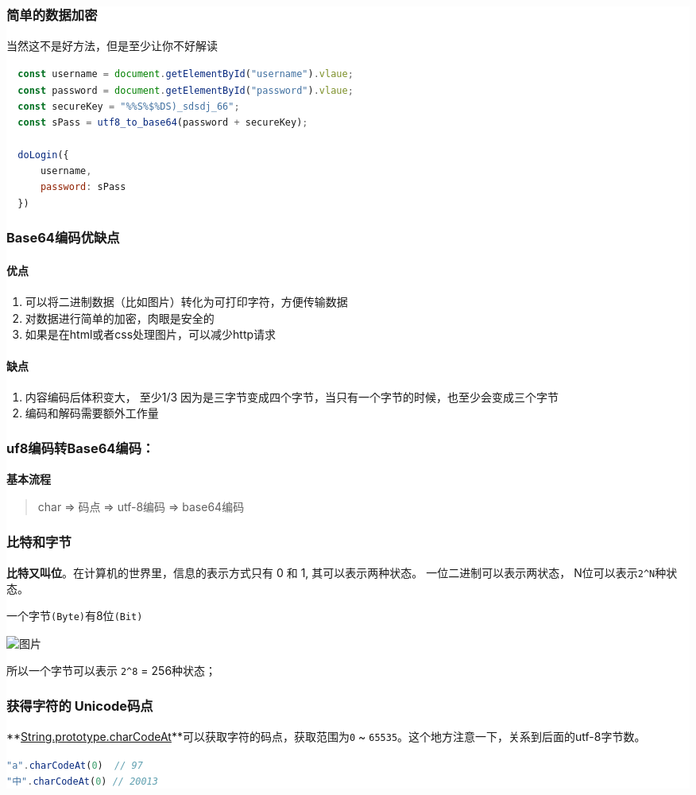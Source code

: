 ### 简单的数据加密

当然这不是好方法，但是至少让你不好解读

```js
  const username = document.getElementById("username").vlaue; 
  const password = document.getElementById("password").vlaue;  
  const secureKey = "%%S%$%DS)_sdsdj_66";
  const sPass = utf8_to_base64(password + secureKey);
  
  doLogin({
      username,
      password: sPass
  })
```

### Base64编码优缺点

#### 优点

1. 可以将二进制数据（比如图片）转化为可打印字符，方便传输数据
2. 对数据进行简单的加密，肉眼是安全的
3. 如果是在html或者css处理图片，可以减少http请求

#### 缺点

1. 内容编码后体积变大， 至少1/3
   因为是三字节变成四个字节，当只有一个字节的时候，也至少会变成三个字节
2. 编码和解码需要额外工作量

### uf8编码转Base64编码：

**基本流程**

> char => 码点 => utf-8编码 => base64编码

### 比特和字节

**比特又叫位**。在计算机的世界里，信息的表示方式只有 0 和 1, 其可以表示两种状态。
一位二进制可以表示两状态， N位可以表示`2^N`种状态。

一个字节`(Byte)`有8位`(Bit)`

![图片](https://cdn.jsdelivr.net/gh/itxcr/oss/images/202112021058039.webp)

所以一个字节可以表示 `2^8` = 256种状态；

### 获得字符的 Unicode码点

**[String.prototype.charCodeAt](https://developer.mozilla.org/en-US/docs/Web/JavaScript/Reference/Global_Objects/String/charCodeAt)**可以获取字符的码点，获取范围为`0` ~ `65535`。这个地方注意一下，关系到后面的utf-8字节数。

```js
"a".charCodeAt(0)  // 97
"中".charCodeAt(0) // 20013
```
